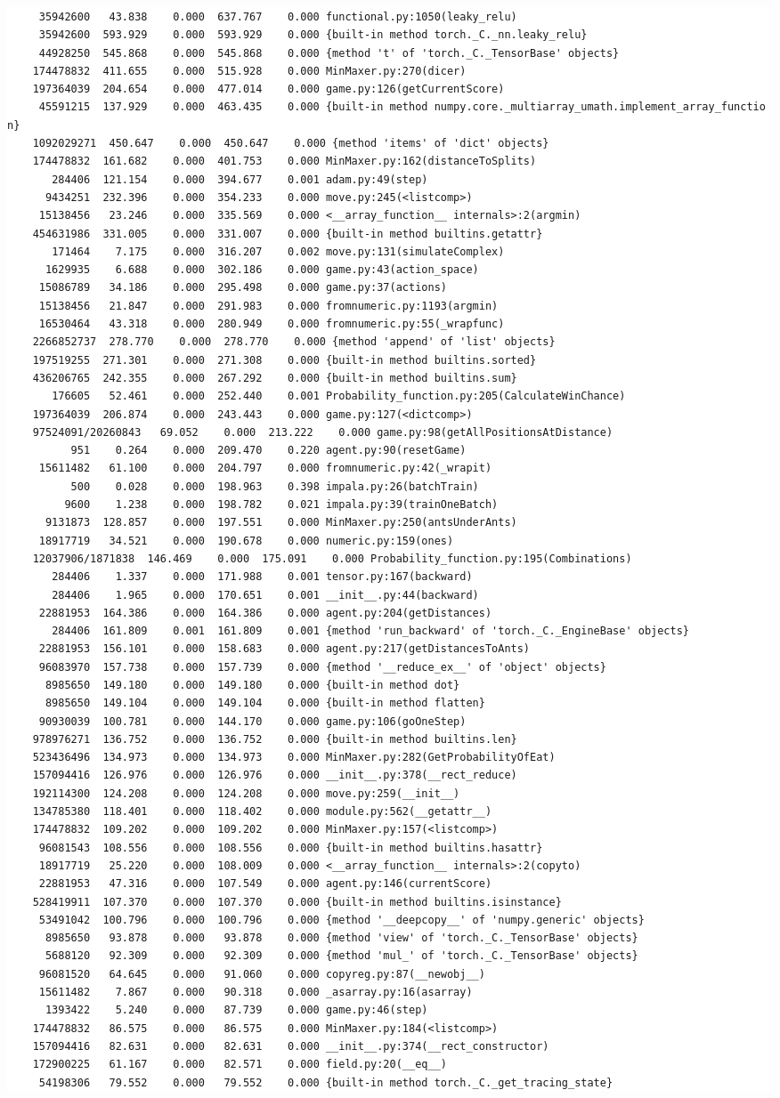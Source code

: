          35942600   43.838    0.000  637.767    0.000 functional.py:1050(leaky_relu)
         35942600  593.929    0.000  593.929    0.000 {built-in method torch._C._nn.leaky_relu}
         44928250  545.868    0.000  545.868    0.000 {method 't' of 'torch._C._TensorBase' objects}
        174478832  411.655    0.000  515.928    0.000 MinMaxer.py:270(dicer)
        197364039  204.654    0.000  477.014    0.000 game.py:126(getCurrentScore)
         45591215  137.929    0.000  463.435    0.000 {built-in method numpy.core._multiarray_umath.implement_array_function}
        1092029271  450.647    0.000  450.647    0.000 {method 'items' of 'dict' objects}
        174478832  161.682    0.000  401.753    0.000 MinMaxer.py:162(distanceToSplits)
           284406  121.154    0.000  394.677    0.001 adam.py:49(step)
          9434251  232.396    0.000  354.233    0.000 move.py:245(<listcomp>)
         15138456   23.246    0.000  335.569    0.000 <__array_function__ internals>:2(argmin)
        454631986  331.005    0.000  331.007    0.000 {built-in method builtins.getattr}
           171464    7.175    0.000  316.207    0.002 move.py:131(simulateComplex)
          1629935    6.688    0.000  302.186    0.000 game.py:43(action_space)
         15086789   34.186    0.000  295.498    0.000 game.py:37(actions)
         15138456   21.847    0.000  291.983    0.000 fromnumeric.py:1193(argmin)
         16530464   43.318    0.000  280.949    0.000 fromnumeric.py:55(_wrapfunc)
        2266852737  278.770    0.000  278.770    0.000 {method 'append' of 'list' objects}
        197519255  271.301    0.000  271.308    0.000 {built-in method builtins.sorted}
        436206765  242.355    0.000  267.292    0.000 {built-in method builtins.sum}
           176605   52.461    0.000  252.440    0.001 Probability_function.py:205(CalculateWinChance)
        197364039  206.874    0.000  243.443    0.000 game.py:127(<dictcomp>)
        97524091/20260843   69.052    0.000  213.222    0.000 game.py:98(getAllPositionsAtDistance)
              951    0.264    0.000  209.470    0.220 agent.py:90(resetGame)
         15611482   61.100    0.000  204.797    0.000 fromnumeric.py:42(_wrapit)
              500    0.028    0.000  198.963    0.398 impala.py:26(batchTrain)
             9600    1.238    0.000  198.782    0.021 impala.py:39(trainOneBatch)
          9131873  128.857    0.000  197.551    0.000 MinMaxer.py:250(antsUnderAnts)
         18917719   34.521    0.000  190.678    0.000 numeric.py:159(ones)
        12037906/1871838  146.469    0.000  175.091    0.000 Probability_function.py:195(Combinations)
           284406    1.337    0.000  171.988    0.001 tensor.py:167(backward)
           284406    1.965    0.000  170.651    0.001 __init__.py:44(backward)
         22881953  164.386    0.000  164.386    0.000 agent.py:204(getDistances)
           284406  161.809    0.001  161.809    0.001 {method 'run_backward' of 'torch._C._EngineBase' objects}
         22881953  156.101    0.000  158.683    0.000 agent.py:217(getDistancesToAnts)
         96083970  157.738    0.000  157.739    0.000 {method '__reduce_ex__' of 'object' objects}
          8985650  149.180    0.000  149.180    0.000 {built-in method dot}
          8985650  149.104    0.000  149.104    0.000 {built-in method flatten}
         90930039  100.781    0.000  144.170    0.000 game.py:106(goOneStep)
        978976271  136.752    0.000  136.752    0.000 {built-in method builtins.len}
        523436496  134.973    0.000  134.973    0.000 MinMaxer.py:282(GetProbabilityOfEat)
        157094416  126.976    0.000  126.976    0.000 __init__.py:378(__rect_reduce)
        192114300  124.208    0.000  124.208    0.000 move.py:259(__init__)
        134785380  118.401    0.000  118.402    0.000 module.py:562(__getattr__)
        174478832  109.202    0.000  109.202    0.000 MinMaxer.py:157(<listcomp>)
         96081543  108.556    0.000  108.556    0.000 {built-in method builtins.hasattr}
         18917719   25.220    0.000  108.009    0.000 <__array_function__ internals>:2(copyto)
         22881953   47.316    0.000  107.549    0.000 agent.py:146(currentScore)
        528419911  107.370    0.000  107.370    0.000 {built-in method builtins.isinstance}
         53491042  100.796    0.000  100.796    0.000 {method '__deepcopy__' of 'numpy.generic' objects}
          8985650   93.878    0.000   93.878    0.000 {method 'view' of 'torch._C._TensorBase' objects}
          5688120   92.309    0.000   92.309    0.000 {method 'mul_' of 'torch._C._TensorBase' objects}
         96081520   64.645    0.000   91.060    0.000 copyreg.py:87(__newobj__)
         15611482    7.867    0.000   90.318    0.000 _asarray.py:16(asarray)
          1393422    5.240    0.000   87.739    0.000 game.py:46(step)
        174478832   86.575    0.000   86.575    0.000 MinMaxer.py:184(<listcomp>)
        157094416   82.631    0.000   82.631    0.000 __init__.py:374(__rect_constructor)
        172900225   61.167    0.000   82.571    0.000 field.py:20(__eq__)
         54198306   79.552    0.000   79.552    0.000 {built-in method torch._C._get_tracing_state}
